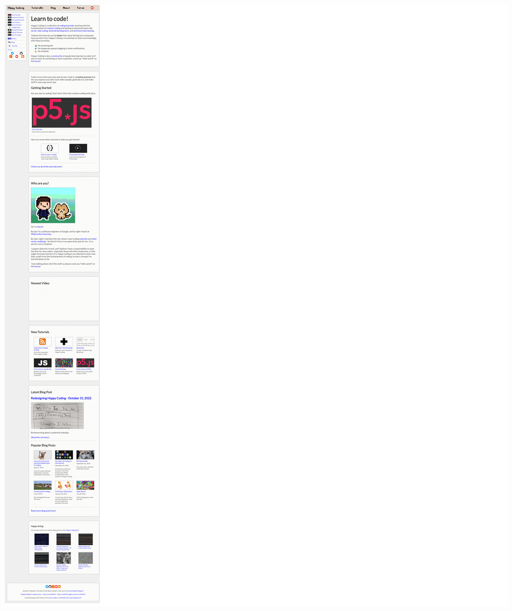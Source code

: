 ![homepage before and after the redesign](/blog/images/redesigning-happy-coding-part-2/homepage-before-and-after.gif)
